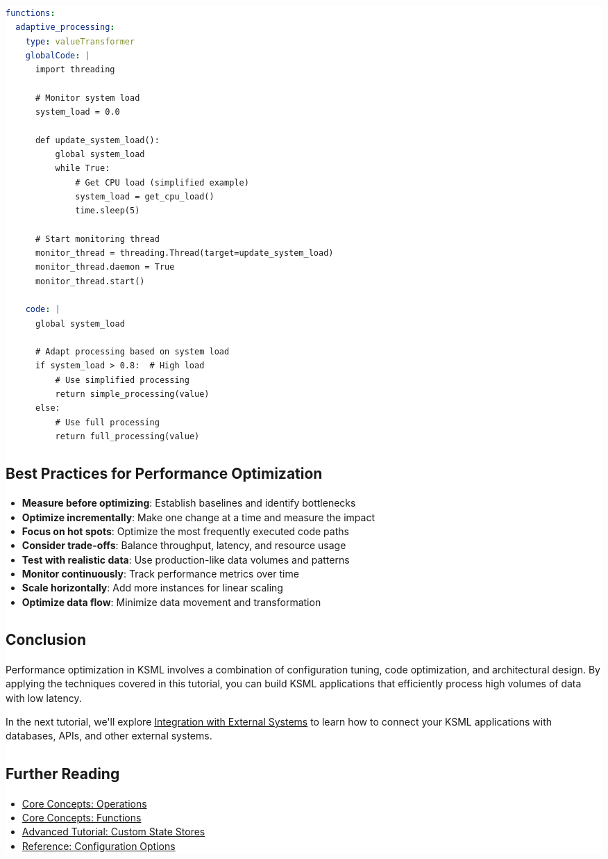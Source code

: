 ```yaml
functions:
  adaptive_processing:
    type: valueTransformer
    globalCode: |
      import threading
      
      # Monitor system load
      system_load = 0.0
      
      def update_system_load():
          global system_load
          while True:
              # Get CPU load (simplified example)
              system_load = get_cpu_load()
              time.sleep(5)
              
      # Start monitoring thread
      monitor_thread = threading.Thread(target=update_system_load)
      monitor_thread.daemon = True
      monitor_thread.start()
      
    code: |
      global system_load
      
      # Adapt processing based on system load
      if system_load > 0.8:  # High load
          # Use simplified processing
          return simple_processing(value)
      else:
          # Use full processing
          return full_processing(value)
```

## Best Practices for Performance Optimization

- **Measure before optimizing**: Establish baselines and identify bottlenecks
- **Optimize incrementally**: Make one change at a time and measure the impact
- **Focus on hot spots**: Optimize the most frequently executed code paths
- **Consider trade-offs**: Balance throughput, latency, and resource usage
- **Test with realistic data**: Use production-like data volumes and patterns
- **Monitor continuously**: Track performance metrics over time
- **Scale horizontally**: Add more instances for linear scaling
- **Optimize data flow**: Minimize data movement and transformation

## Conclusion

Performance optimization in KSML involves a combination of configuration tuning, code optimization, and architectural design. By applying the techniques covered in this tutorial, you can build KSML applications that efficiently process high volumes of data with low latency.

In the next tutorial, we'll explore [Integration with External Systems](external-integration.md) to learn how to connect your KSML applications with databases, APIs, and other external systems.

## Further Reading

- [Core Concepts: Operations](../../core-concepts/operations.md)
- [Core Concepts: Functions](../../core-concepts/functions.md)
- [Advanced Tutorial: Custom State Stores](custom-state-stores.md)
- [Reference: Configuration Options](../../reference/configuration-reference.md)